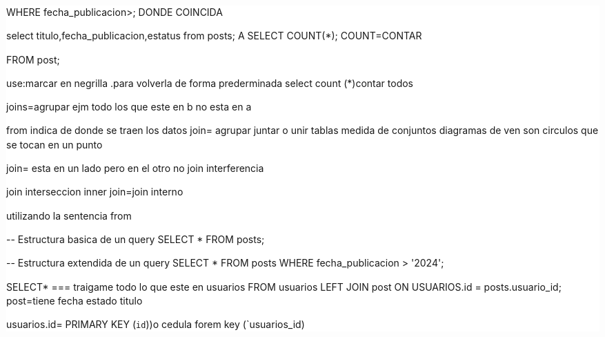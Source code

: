 

WHERE fecha_publicacion>; DONDE COINCIDA


select titulo,fecha_publicacion,estatus
from posts;
A
SELECT COUNT(*);
COUNT=CONTAR


FROM post;

use:marcar en negrilla .para volverla de forma prederminada
select
 count (*)contar todos 



joins=agrupar
ejm todo los que este en b no esta en a 


from
indica de donde se traen los datos
join= agrupar 
juntar o unir tablas 
medida de conjuntos
diagramas de ven son circulos que se tocan en un punto 

join= esta en un  lado pero en el otro no 
join interferencia

join interseccion
inner join=join interno



utilizando la sentencia from

-- Estructura basica de un query
SELECT	*
FROM		posts;

-- Estructura extendida de un query
SELECT	*
FROM		posts
WHERE	fecha_publicacion > '2024';


SELECT* === traigame todo lo que este en usuarios
FROM usuarios
LEFT JOIN post ON USUARIOS.id = posts.usuario_id;
post=tiene fecha
estado
titulo



usuarios.id= 
PRIMARY KEY (`id`))o cedula 
forem key (`usuarios_id)
